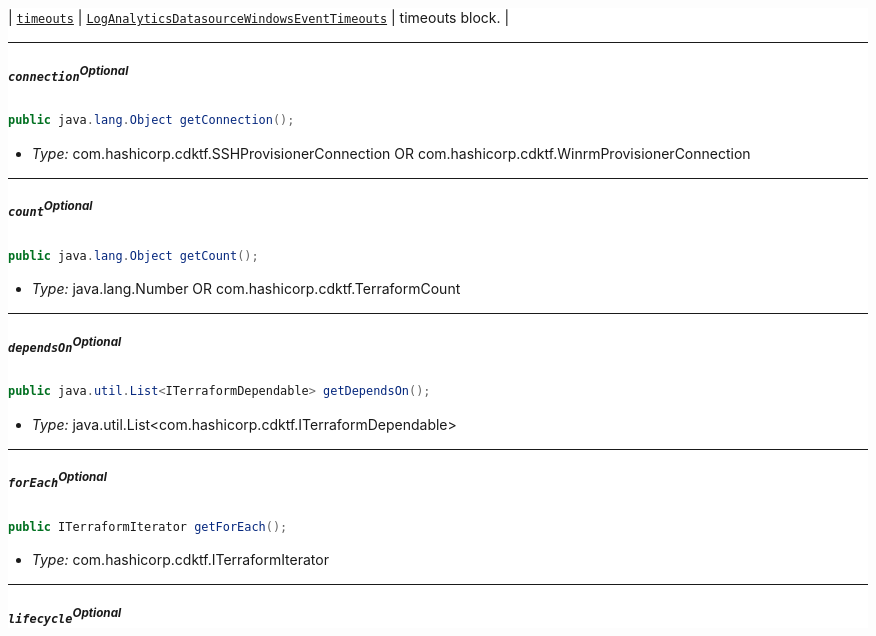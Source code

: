 | <code><a href="#@cdktf/provider-azurerm.logAnalyticsDatasourceWindowsEvent.LogAnalyticsDatasourceWindowsEventConfig.property.timeouts">timeouts</a></code> | <code><a href="#@cdktf/provider-azurerm.logAnalyticsDatasourceWindowsEvent.LogAnalyticsDatasourceWindowsEventTimeouts">LogAnalyticsDatasourceWindowsEventTimeouts</a></code> | timeouts block. |

---

##### `connection`<sup>Optional</sup> <a name="connection" id="@cdktf/provider-azurerm.logAnalyticsDatasourceWindowsEvent.LogAnalyticsDatasourceWindowsEventConfig.property.connection"></a>

```java
public java.lang.Object getConnection();
```

- *Type:* com.hashicorp.cdktf.SSHProvisionerConnection OR com.hashicorp.cdktf.WinrmProvisionerConnection

---

##### `count`<sup>Optional</sup> <a name="count" id="@cdktf/provider-azurerm.logAnalyticsDatasourceWindowsEvent.LogAnalyticsDatasourceWindowsEventConfig.property.count"></a>

```java
public java.lang.Object getCount();
```

- *Type:* java.lang.Number OR com.hashicorp.cdktf.TerraformCount

---

##### `dependsOn`<sup>Optional</sup> <a name="dependsOn" id="@cdktf/provider-azurerm.logAnalyticsDatasourceWindowsEvent.LogAnalyticsDatasourceWindowsEventConfig.property.dependsOn"></a>

```java
public java.util.List<ITerraformDependable> getDependsOn();
```

- *Type:* java.util.List<com.hashicorp.cdktf.ITerraformDependable>

---

##### `forEach`<sup>Optional</sup> <a name="forEach" id="@cdktf/provider-azurerm.logAnalyticsDatasourceWindowsEvent.LogAnalyticsDatasourceWindowsEventConfig.property.forEach"></a>

```java
public ITerraformIterator getForEach();
```

- *Type:* com.hashicorp.cdktf.ITerraformIterator

---

##### `lifecycle`<sup>Optional</sup> <a name="lifecycle" id="@cdktf/provider-azurerm.logAnalyticsDatasourceWindowsEvent.LogAnalyticsDatasourceWindowsEventConfig.property.lifecycle"></a>
